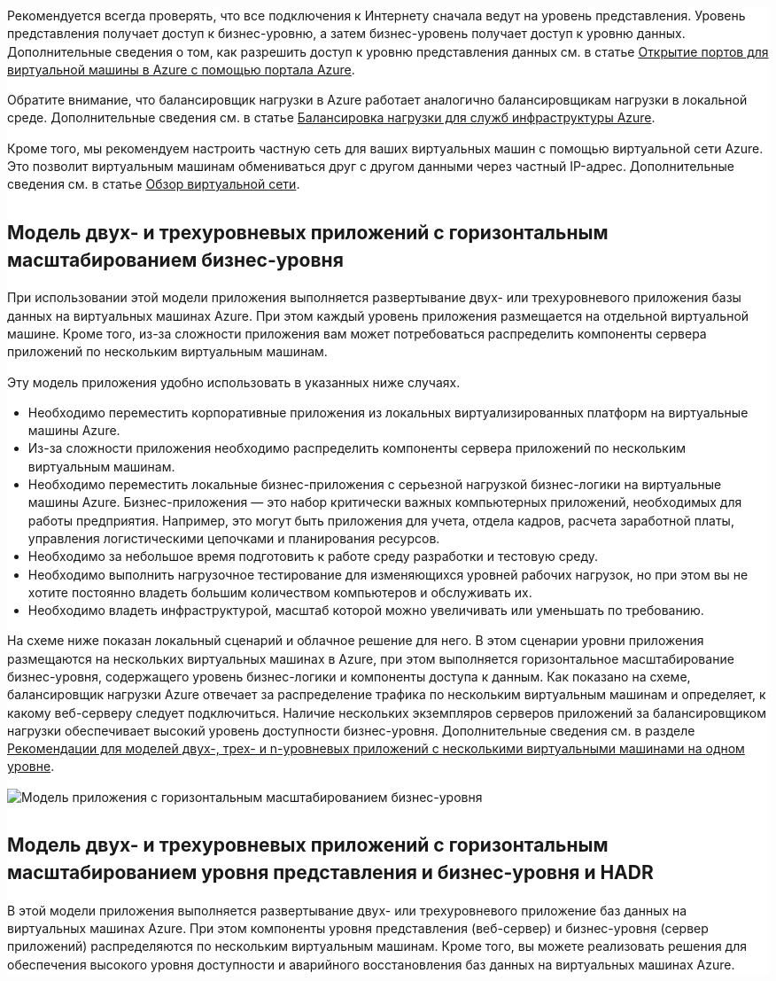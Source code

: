 Рекомендуется всегда проверять, что все подключения к Интернету сначала ведут на уровень представления. Уровень представления получает доступ к бизнес-уровню, а затем бизнес-уровень получает доступ к уровню данных. Дополнительные сведения о том, как разрешить доступ к уровню представления данных см. в статье [Открытие портов для виртуальной машины в Azure с помощью портала Azure](../nsg-quickstart-portal.md?toc=%2fazure%2fvirtual-machines%2fwindows%2ftoc.json).

Обратите внимание, что балансировщик нагрузки в Azure работает аналогично балансировщикам нагрузки в локальной среде. Дополнительные сведения см. в статье [Балансировка нагрузки для служб инфраструктуры Azure](../tutorial-load-balancer.md?toc=%2fazure%2fvirtual-machines%2fwindows%2ftoc.json).

Кроме того, мы рекомендуем настроить частную сеть для ваших виртуальных машин с помощью виртуальной сети Azure. Это позволит виртуальным машинам обмениваться друг с другом данными через частный IP-адрес. Дополнительные сведения см. в статье [Обзор виртуальной сети](../../../virtual-network/virtual-networks-overview.md).

## <a name="2-tier-and-3-tier-with-business-tier-scale-out"></a>Модель двух- и трехуровневых приложений с горизонтальным масштабированием бизнес-уровня
При использовании этой модели приложения выполняется развертывание двух- или трехуровневого приложения базы данных на виртуальных машинах Azure. При этом каждый уровень приложения размещается на отдельной виртуальной машине. Кроме того, из-за сложности приложения вам может потребоваться распределить компоненты сервера приложений по нескольким виртуальным машинам.

Эту модель приложения удобно использовать в указанных ниже случаях.

* Необходимо переместить корпоративные приложения из локальных виртуализированных платформ на виртуальные машины Azure.
* Из-за сложности приложения необходимо распределить компоненты сервера приложений по нескольким виртуальным машинам.
* Необходимо переместить локальные бизнес-приложения с серьезной нагрузкой бизнес-логики на виртуальные машины Azure. Бизнес-приложения — это набор критически важных компьютерных приложений, необходимых для работы предприятия. Например, это могут быть приложения для учета, отдела кадров, расчета заработной платы, управления логистическими цепочками и планирования ресурсов.
* Необходимо за небольшое время подготовить к работе среду разработки и тестовую среду.
* Необходимо выполнить нагрузочное тестирование для изменяющихся уровней рабочих нагрузок, но при этом вы не хотите постоянно владеть большим количеством компьютеров и обслуживать их.
* Необходимо владеть инфраструктурой, масштаб которой можно увеличивать или уменьшать по требованию.

На схеме ниже показан локальный сценарий и облачное решение для него. В этом сценарии уровни приложения размещаются на нескольких виртуальных машинах в Azure, при этом выполняется горизонтальное масштабирование бизнес-уровня, содержащего уровень бизнес-логики и компоненты доступа к данным. Как показано на схеме, балансировщик нагрузки Azure отвечает за распределение трафика по нескольким виртуальным машинам и определяет, к какому веб-серверу следует подключиться. Наличие нескольких экземпляров серверов приложений за балансировщиком нагрузки обеспечивает высокий уровень доступности бизнес-уровня. Дополнительные сведения см. в разделе [Рекомендации для моделей двух-, трех- и n-уровневых приложений с несколькими виртуальными машинами на одном уровне](#best-practices-for-2-tier-3-tier-or-n-tier-patterns-that-have-multiple-vms-in-one-tier).

![Модель приложения с горизонтальным масштабированием бизнес-уровня](./media/virtual-machines-windows-sql-server-app-patterns-dev-strategies/IC728011.png)

## <a name="2-tier-and-3-tier-with-presentation-and-business-tiers-scale-out-and-hadr"></a>Модель двух- и трехуровневых приложений с горизонтальным масштабированием уровня представления и бизнес-уровня и HADR
В этой модели приложения выполняется развертывание двух- или трехуровневого приложение баз данных на виртуальных машинах Azure. При этом компоненты уровня представления (веб-сервер) и бизнес-уровня (сервер приложений) распределяются по нескольким виртуальным машинам. Кроме того, вы можете реализовать решения для обеспечения высокого уровня доступности и аварийного восстановления баз данных на виртуальных машинах Azure.

